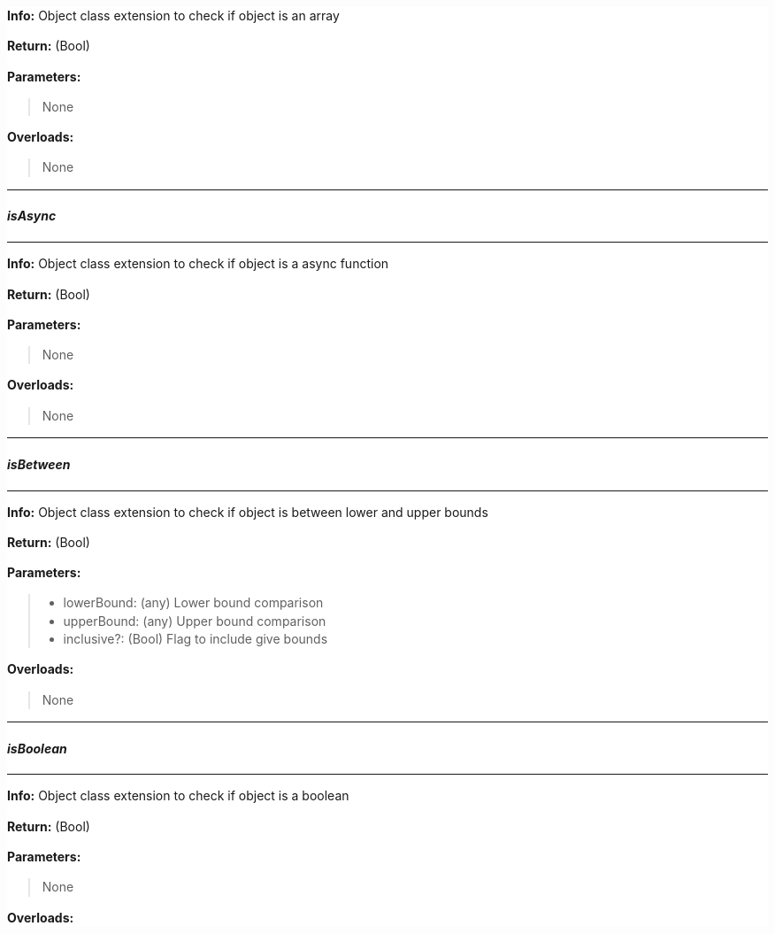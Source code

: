 **Info:** Object class extension to check if object is an array

**Return:** (Bool)

**Parameters:**

>None

**Overloads:**

>None

*** 
#### _isAsync_ 
***

**Info:** Object class extension to check if object is a async function

**Return:** (Bool)

**Parameters:**

>None

**Overloads:**

>None

*** 
#### _isBetween_ 
***

**Info:** Object class extension to check if object is between lower and upper bounds

**Return:** (Bool)

**Parameters:**

>* lowerBound: (any) Lower bound comparison
>* upperBound: (any) Upper bound comparison
>* inclusive?: (Bool) Flag to include give bounds

**Overloads:**

>None

*** 
#### _isBoolean_ 
***

**Info:** Object class extension to check if object is a boolean

**Return:** (Bool)

**Parameters:**

>None

**Overloads:**
